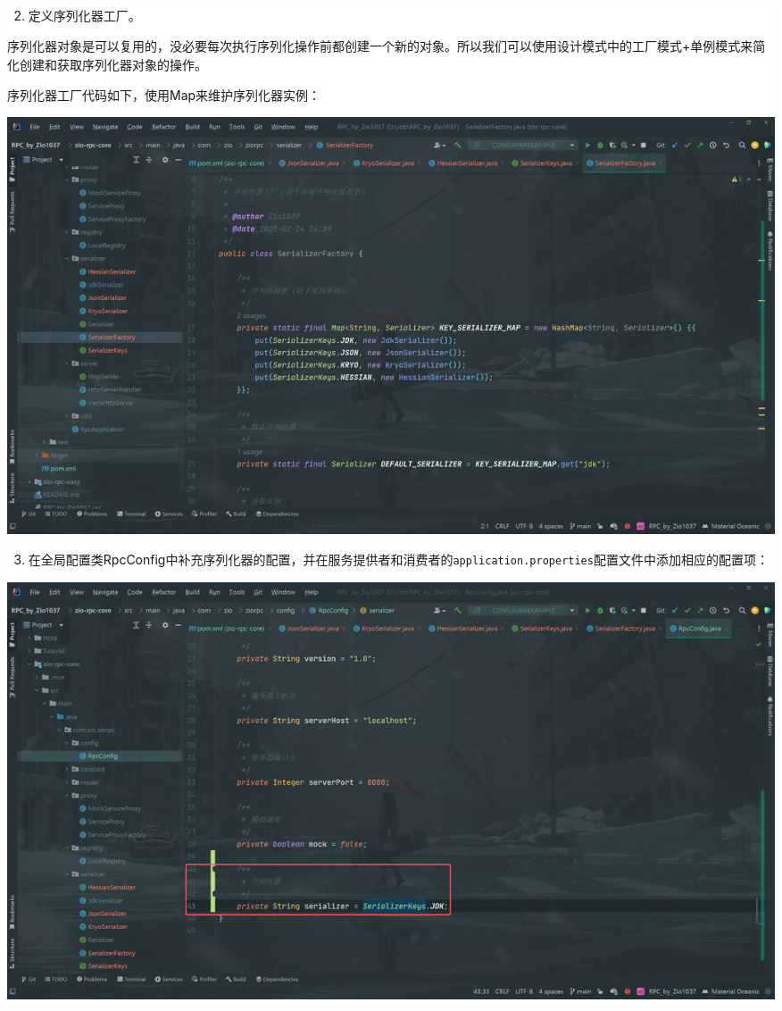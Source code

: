 2.   定义序列化器工厂。

序列化器对象是可以复用的，没必要每次执行序列化操作前都创建一个新的对象。所以我们可以使用设计模式中的工厂模式+单例模式来简化创建和获取序列化器对象的操作。

序列化器工厂代码如下，使用Map来维护序列化器实例：

![image-20250224144154633](../assets/image-20250224144154633.png)

3.   在全局配置类RpcConfig中补充序列化器的配置，并在服务提供者和消费者的`application.properties`配置文件中添加相应的配置项：

![image-20250224144330109](../assets/image-20250224144330109.png)
